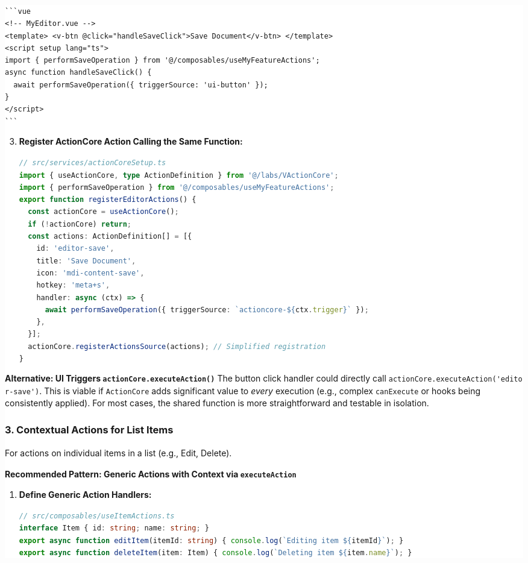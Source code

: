     ```vue
    <!-- MyEditor.vue -->
    <template> <v-btn @click="handleSaveClick">Save Document</v-btn> </template>
    <script setup lang="ts">
    import { performSaveOperation } from '@/composables/useMyFeatureActions';
    async function handleSaveClick() {
      await performSaveOperation({ triggerSource: 'ui-button' });
    }
    </script>
    ```

3.  **Register ActionCore Action Calling the Same Function:**

    ```typescript
    // src/services/actionCoreSetup.ts
    import { useActionCore, type ActionDefinition } from '@/labs/VActionCore';
    import { performSaveOperation } from '@/composables/useMyFeatureActions';
    export function registerEditorActions() {
      const actionCore = useActionCore();
      if (!actionCore) return;
      const actions: ActionDefinition[] = [{
        id: 'editor-save',
        title: 'Save Document',
        icon: 'mdi-content-save',
        hotkey: 'meta+s',
        handler: async (ctx) => {
          await performSaveOperation({ triggerSource: `actioncore-${ctx.trigger}` });
        },
      }];
      actionCore.registerActionsSource(actions); // Simplified registration
    }
    ```

**Alternative: UI Triggers `actionCore.executeAction()`**
The button click handler could directly call `actionCore.executeAction('editor-save')`. This is viable if `ActionCore` adds significant value to *every* execution (e.g., complex `canExecute` or hooks being consistently applied). For most cases, the shared function is more straightforward and testable in isolation.

### 3. Contextual Actions for List Items

For actions on individual items in a list (e.g., Edit, Delete).

**Recommended Pattern: Generic Actions with Context via `executeAction`**

1.  **Define Generic Action Handlers:**

    ```typescript
    // src/composables/useItemActions.ts
    interface Item { id: string; name: string; }
    export async function editItem(itemId: string) { console.log(`Editing item ${itemId}`); }
    export async function deleteItem(item: Item) { console.log(`Deleting item ${item.name}`); }
    ```

